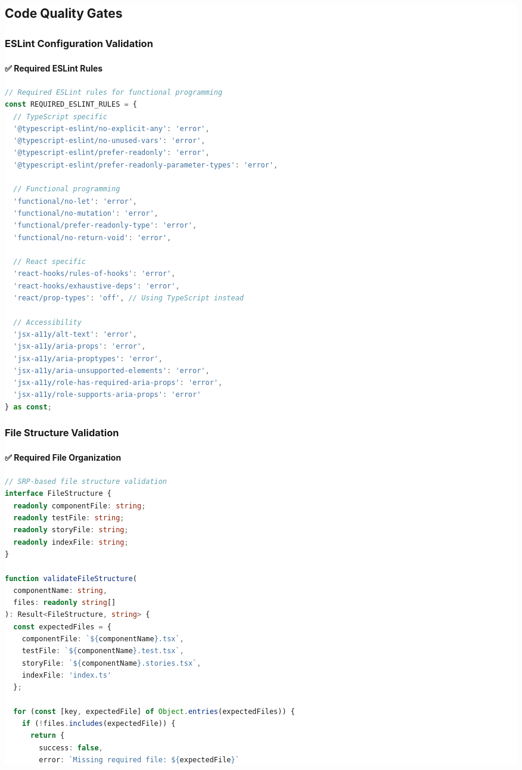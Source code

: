 ## Code Quality Gates

### ESLint Configuration Validation

#### ✅ Required ESLint Rules
```typescript
// Required ESLint rules for functional programming
const REQUIRED_ESLINT_RULES = {
  // TypeScript specific
  '@typescript-eslint/no-explicit-any': 'error',
  '@typescript-eslint/no-unused-vars': 'error',
  '@typescript-eslint/prefer-readonly': 'error',
  '@typescript-eslint/prefer-readonly-parameter-types': 'error',

  // Functional programming
  'functional/no-let': 'error',
  'functional/no-mutation': 'error',
  'functional/prefer-readonly-type': 'error',
  'functional/no-return-void': 'error',

  // React specific
  'react-hooks/rules-of-hooks': 'error',
  'react-hooks/exhaustive-deps': 'error',
  'react/prop-types': 'off', // Using TypeScript instead

  // Accessibility
  'jsx-a11y/alt-text': 'error',
  'jsx-a11y/aria-props': 'error',
  'jsx-a11y/aria-proptypes': 'error',
  'jsx-a11y/aria-unsupported-elements': 'error',
  'jsx-a11y/role-has-required-aria-props': 'error',
  'jsx-a11y/role-supports-aria-props': 'error'
} as const;
```

### File Structure Validation

#### ✅ Required File Organization
```typescript
// SRP-based file structure validation
interface FileStructure {
  readonly componentFile: string;
  readonly testFile: string;
  readonly storyFile: string;
  readonly indexFile: string;
}

function validateFileStructure(
  componentName: string,
  files: readonly string[]
): Result<FileStructure, string> {
  const expectedFiles = {
    componentFile: `${componentName}.tsx`,
    testFile: `${componentName}.test.tsx`,
    storyFile: `${componentName}.stories.tsx`,
    indexFile: 'index.ts'
  };

  for (const [key, expectedFile] of Object.entries(expectedFiles)) {
    if (!files.includes(expectedFile)) {
      return {
        success: false,
        error: `Missing required file: ${expectedFile}`
```